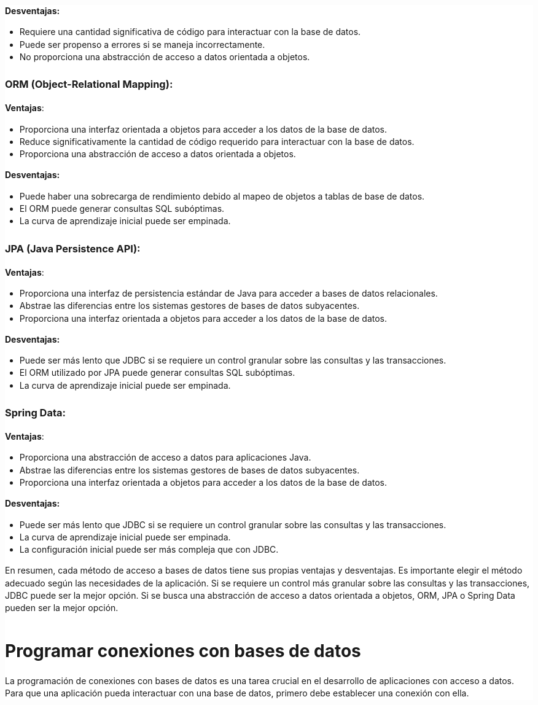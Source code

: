 **Desventajas:**
* Requiere una cantidad significativa de código para interactuar con la base de datos.
* Puede ser propenso a errores si se maneja incorrectamente.
* No proporciona una abstracción de acceso a datos orientada a objetos.


### ORM (Object-Relational Mapping):
**Ventajas**:
* Proporciona una interfaz orientada a objetos para acceder a los datos de la base de datos.
* Reduce significativamente la cantidad de código requerido para interactuar con la base de datos.
* Proporciona una abstracción de acceso a datos orientada a objetos.

**Desventajas:**
* Puede haber una sobrecarga de rendimiento debido al mapeo de objetos a tablas de base de datos.
* El ORM puede generar consultas SQL subóptimas.
* La curva de aprendizaje inicial puede ser empinada.


### JPA (Java Persistence API):
**Ventajas**:
* Proporciona una interfaz de persistencia estándar de Java para acceder a bases de datos relacionales.
* Abstrae las diferencias entre los sistemas gestores de bases de datos subyacentes.
* Proporciona una interfaz orientada a objetos para acceder a los datos de la base de datos.

**Desventajas:**
* Puede ser más lento que JDBC si se requiere un control granular sobre las consultas y las transacciones.
* El ORM utilizado por JPA puede generar consultas SQL subóptimas.
* La curva de aprendizaje inicial puede ser empinada.


### Spring Data:
**Ventajas**:
* Proporciona una abstracción de acceso a datos para aplicaciones Java.
* Abstrae las diferencias entre los sistemas gestores de bases de datos subyacentes.
* Proporciona una interfaz orientada a objetos para acceder a los datos de la base de datos.

**Desventajas:**
* Puede ser más lento que JDBC si se requiere un control granular sobre las consultas y las transacciones.
* La curva de aprendizaje inicial puede ser empinada.
* La configuración inicial puede ser más compleja que con JDBC.

En resumen, cada método de acceso a bases de datos tiene sus propias ventajas y desventajas. Es importante elegir el método adecuado según las necesidades de la aplicación. Si se requiere un control más granular sobre las consultas y las transacciones, JDBC puede ser la mejor opción. Si se busca una abstracción de acceso a datos orientada a objetos, ORM, JPA o Spring Data pueden ser la mejor opción.

# Programar conexiones con bases de datos
La programación de conexiones con bases de datos es una tarea crucial en el desarrollo de aplicaciones con acceso a datos. Para que una aplicación pueda interactuar con una base de datos, primero debe establecer una conexión con ella.
